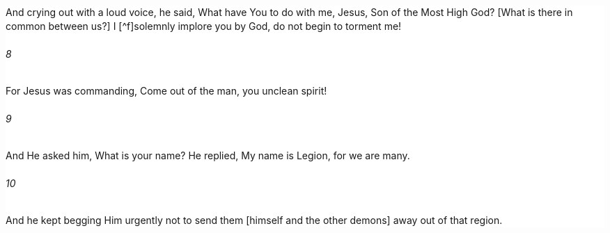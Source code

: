 




And crying out with a loud voice, he said, What have You to do with me, Jesus, Son of the Most High God? [What is there in common between us?] I [^f]solemnly implore you by God, do not begin to torment me! 













###### 8 






For Jesus was commanding, Come out of the man, you unclean spirit! 













###### 9 






And He asked him, What is your name? He replied, My name is Legion, for we are many. 













###### 10 






And he kept begging Him urgently not to send them [himself and the other demons] away out of that region. 










